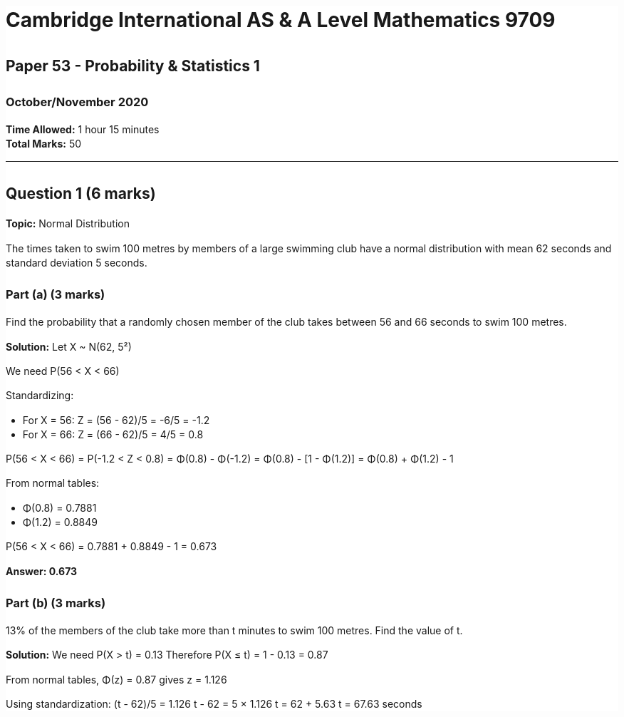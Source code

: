 # Cambridge International AS & A Level Mathematics 9709
## Paper 53 - Probability & Statistics 1
### October/November 2020

**Time Allowed:** 1 hour 15 minutes  
**Total Marks:** 50

---

## Question 1 (6 marks)
**Topic:** Normal Distribution

The times taken to swim 100 metres by members of a large swimming club have a normal distribution with mean 62 seconds and standard deviation 5 seconds.

### Part (a) (3 marks)
Find the probability that a randomly chosen member of the club takes between 56 and 66 seconds to swim 100 metres.

**Solution:**
Let X ~ N(62, 5²)

We need P(56 < X < 66)

Standardizing:
- For X = 56: Z = (56 - 62)/5 = -6/5 = -1.2
- For X = 66: Z = (66 - 62)/5 = 4/5 = 0.8

P(56 < X < 66) = P(-1.2 < Z < 0.8)
                = Φ(0.8) - Φ(-1.2)
                = Φ(0.8) - [1 - Φ(1.2)]
                = Φ(0.8) + Φ(1.2) - 1

From normal tables:
- Φ(0.8) = 0.7881
- Φ(1.2) = 0.8849

P(56 < X < 66) = 0.7881 + 0.8849 - 1 = 0.673

**Answer: 0.673**

### Part (b) (3 marks)
13% of the members of the club take more than t minutes to swim 100 metres. Find the value of t.

**Solution:**
We need P(X > t) = 0.13
Therefore P(X ≤ t) = 1 - 0.13 = 0.87

From normal tables, Φ(z) = 0.87 gives z = 1.126

Using standardization:
(t - 62)/5 = 1.126
t - 62 = 5 × 1.126
t = 62 + 5.63
t = 67.63 seconds
